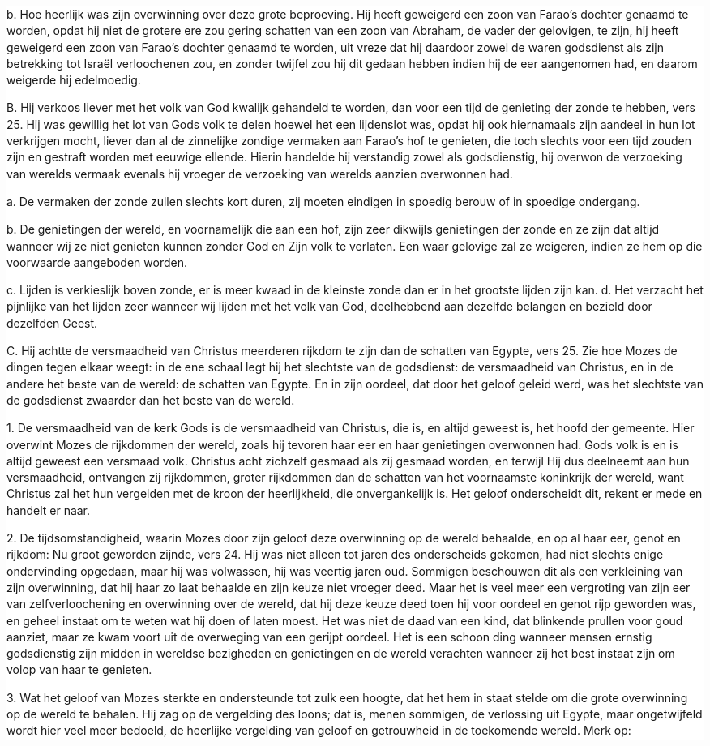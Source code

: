 b. Hoe heerlijk was zijn overwinning over deze grote beproeving. Hij heeft geweigerd een zoon van Farao’s dochter genaamd te worden, opdat hij niet de grotere ere zou gering schatten van een zoon van Abraham, de vader der gelovigen, te zijn, hij heeft geweigerd een zoon van Farao’s dochter genaamd te worden, uit vreze dat hij daardoor zowel de waren godsdienst als zijn betrekking tot Israël verloochenen zou, en zonder twijfel zou hij dit gedaan hebben indien hij de eer aangenomen had, en daarom weigerde hij edelmoedig. 

B. Hij verkoos liever met het volk van God kwalijk gehandeld te worden, dan voor een tijd de genieting der zonde te hebben, vers 25. Hij was gewillig het lot van Gods volk te delen hoewel het een lijdenslot was, opdat hij ook hiernamaals zijn aandeel in hun lot verkrijgen mocht, liever dan al de zinnelijke zondige vermaken aan Farao’s hof te genieten, die toch slechts voor een tijd zouden zijn en gestraft worden met eeuwige ellende. 
Hierin handelde hij verstandig zowel als godsdienstig, hij overwon de verzoeking van werelds vermaak evenals hij vroeger de verzoeking van werelds aanzien overwonnen had. 

a. De vermaken der zonde zullen slechts kort duren, zij moeten eindigen in spoedig berouw of in spoedige ondergang. 

b. De genietingen der wereld, en voornamelijk die aan een hof, zijn zeer dikwijls genietingen der zonde en ze zijn dat altijd wanneer wij ze niet genieten kunnen zonder God en Zijn volk te verlaten. Een waar gelovige zal ze weigeren, indien ze hem op die voorwaarde aangeboden worden.

c. Lijden is verkieslijk boven zonde, er is meer kwaad in de kleinste zonde dan er in het grootste lijden zijn kan. d. Het verzacht het pijnlijke van het lijden zeer wanneer wij lijden met het volk van God, deelhebbend aan dezelfde belangen en bezield door dezelfden Geest. 

C. Hij achtte de versmaadheid van Christus meerderen rijkdom te zijn dan de schatten van Egypte, vers 25. Zie hoe Mozes de dingen tegen elkaar weegt: in de ene schaal legt hij het slechtste van de godsdienst: de versmaadheid van Christus, en in de andere het beste van de wereld: de schatten van Egypte. En in zijn oordeel, dat door het geloof geleid werd, was het slechtste van de godsdienst zwaarder dan het beste van de wereld. 

1\. De versmaadheid van de kerk Gods is de versmaadheid van Christus, die is, en altijd geweest is, het hoofd der gemeente. Hier overwint Mozes de rijkdommen der wereld, zoals hij tevoren haar eer en haar genietingen overwonnen had. Gods volk is en is altijd geweest een versmaad volk. Christus acht zichzelf gesmaad als zij gesmaad worden, en terwijl Hij dus deelneemt aan hun versmaadheid, ontvangen zij rijkdommen, groter rijkdommen dan de schatten van het voornaamste koninkrijk der wereld, want Christus zal het hun vergelden met de kroon der heerlijkheid, die onvergankelijk is. Het geloof onderscheidt dit, rekent er mede en handelt er naar. 

2\. De tijdsomstandigheid, waarin Mozes door zijn geloof deze overwinning op de wereld behaalde, en op al haar eer, genot en rijkdom: Nu groot geworden zijnde, vers 24. Hij was niet alleen tot jaren des onderscheids gekomen, had niet slechts enige ondervinding opgedaan, maar hij was volwassen, hij was veertig jaren oud. Sommigen beschouwen dit als een verkleining van zijn overwinning, dat hij haar zo laat behaalde en zijn keuze niet vroeger deed. Maar het is veel meer een vergroting van zijn eer van zelfverloochening en overwinning over de wereld, dat hij deze keuze deed toen hij voor oordeel en genot rijp geworden was, en geheel instaat om te weten wat hij doen of laten moest. Het was niet de daad van een kind, dat blinkende prullen voor goud aanziet, maar ze kwam voort uit de overweging van een gerijpt oordeel. Het is een schoon ding wanneer mensen ernstig godsdienstig zijn midden in wereldse bezigheden en genietingen en de wereld verachten wanneer zij het best instaat zijn om volop van haar te genieten. 

3\. Wat het geloof van Mozes sterkte en ondersteunde tot zulk een hoogte, dat het hem in staat stelde om die grote overwinning op de wereld te behalen. Hij zag op de vergelding des loons; dat is, menen sommigen, de verlossing uit Egypte, maar ongetwijfeld wordt hier veel meer bedoeld, de heerlijke vergelding van geloof en getrouwheid in de toekomende wereld. 
Merk op: 
